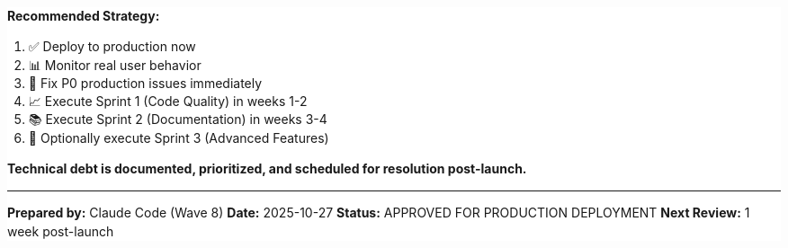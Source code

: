 **Recommended Strategy:**
1. ✅ Deploy to production now
2. 📊 Monitor real user behavior
3. 🐛 Fix P0 production issues immediately
4. 📈 Execute Sprint 1 (Code Quality) in weeks 1-2
5. 📚 Execute Sprint 2 (Documentation) in weeks 3-4
6. 🚀 Optionally execute Sprint 3 (Advanced Features)

**Technical debt is documented, prioritized, and scheduled for resolution post-launch.**

---

**Prepared by:** Claude Code (Wave 8)
**Date:** 2025-10-27
**Status:** APPROVED FOR PRODUCTION DEPLOYMENT
**Next Review:** 1 week post-launch
